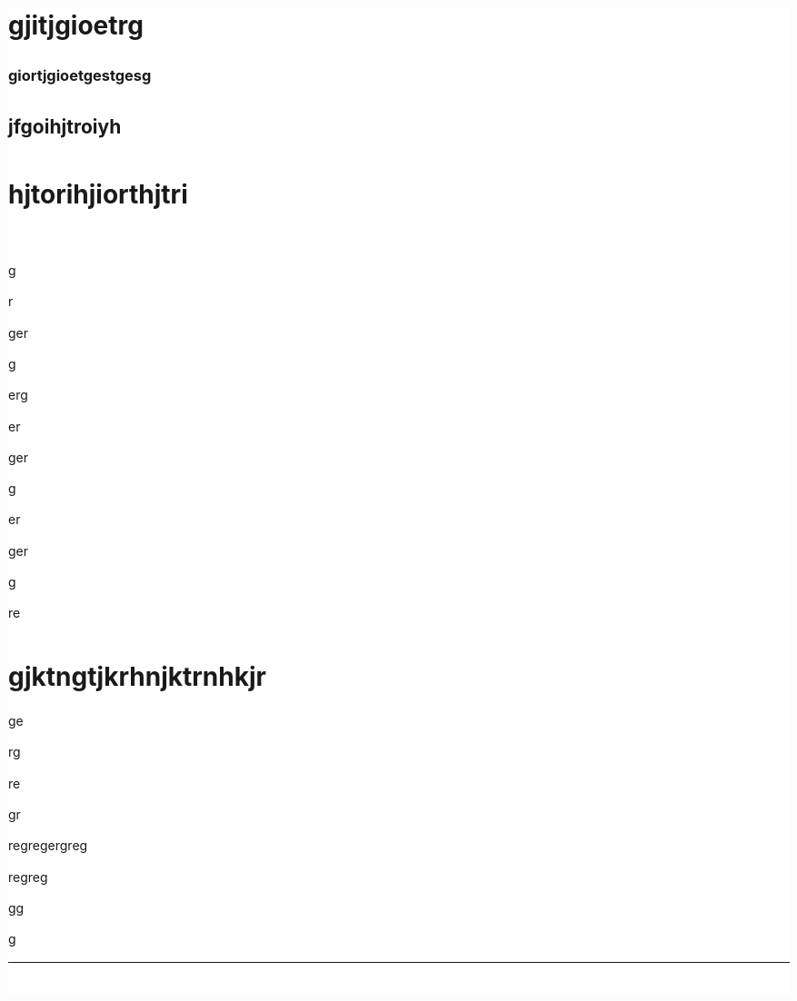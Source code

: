 # gjitjgioetrg

### giortjgioetgestgesg

## jfgoihjtroiyh

# hjtorihjiorthjtri

&nbsp;

g

r

ger

g

erg

er

ger

g

er

ger

g

re

# gjktngtjkrhnjktrnhkjr

ge

rg

re

gr

regregergreg

regreg

gg

g

<SwmSnippet path="/babel.config.js" line="5">

---

&nbsp;
